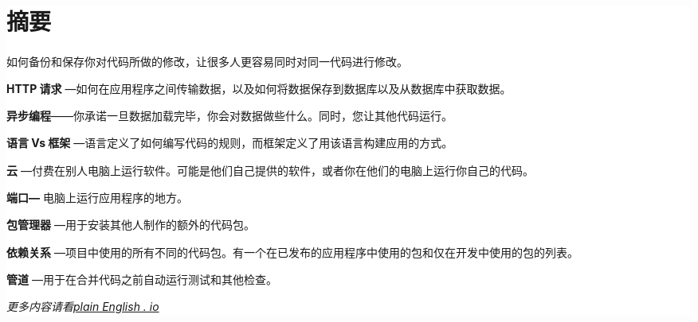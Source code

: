 # 摘要

如何备份和保存你对代码所做的修改，让很多人更容易同时对同一代码进行修改。

**HTTP 请求** —如何在应用程序之间传输数据，以及如何将数据保存到数据库以及从数据库中获取数据。

**异步编程**——你承诺一旦数据加载完毕，你会对数据做些什么。同时，您让其他代码运行。

**语言 Vs 框架** —语言定义了如何编写代码的规则，而框架定义了用该语言构建应用的方式。

**云** —付费在别人电脑上运行软件。可能是他们自己提供的软件，或者你在他们的电脑上运行你自己的代码。

**端口—** 电脑上运行应用程序的地方。

**包管理器** —用于安装其他人制作的额外的代码包。

**依赖关系** —项目中使用的所有不同的代码包。有一个在已发布的应用程序中使用的包和仅在开发中使用的包的列表。

**管道** —用于在合并代码之前自动运行测试和其他检查。

*更多内容请看*[*plain English . io*](http://plainenglish.io/)